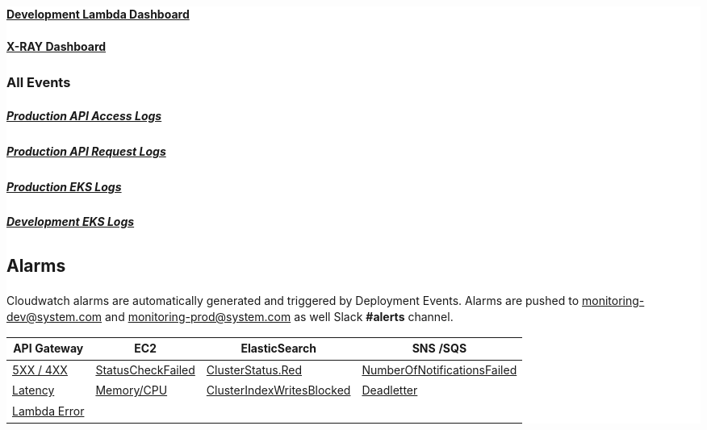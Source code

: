 #### [Development Lambda Dashboard](https://search-es-aggregate-logging-dev-iavut7huugtuajkahhyxtuvlei.us-east-1.es.amazonaws.com/_plugin/kibana/app/kibana#/dashboard/ea1293b0-4c1d-11ea-a261-cd30fd39cf07?_g=(filters%3A!()%2CrefreshInterval%3A(pause%3A!t%2Cvalue%3A0)%2Ctime%3A(from%3Anow-1w%2Cto%3Anow)))

#### [X-RAY Dashboard](https://console.aws.amazon.com/xray/home?region=us-east-1#/service-map)


### All Events

##### [Production API Access Logs](https://search-es-aggregate-logging-dev-iavut7huugtuajkahhyxtuvlei.us-east-1.es.amazonaws.com/_plugin/kibana/app/kibana#/discover/3d011b30-4559-11ea-a261-cd30fd39cf07?_g=(filters%3A!()%2CrefreshInterval%3A(pause%3A!t%2Cvalue%3A0)%2Ctime%3A(from%3Anow-15h%2Cto%3Anow)))
##### [Production API Request Logs](https://search-es-aggregate-logging-dev-iavut7huugtuajkahhyxtuvlei.us-east-1.es.amazonaws.com/_plugin/kibana/app/kibana#/discover/3d011b30-4559-11ea-a261-cd30fd39cf07?_g=(filters%3A!()%2CrefreshInterval%3A(pause%3A!t%2Cvalue%3A0)%2Ctime%3A(from%3Anow-15h%2Cto%3Anow)))

##### [Production EKS Logs](https://search-es-aggregate-logging-dev-iavut7huugtuajkahhyxtuvlei.us-east-1.es.amazonaws.com/_plugin/kibana/app/kibana#/discover/1cc0e840-49c9-11ea-a261-cd30fd39cf07?_g=(filters%3A!()%2CrefreshInterval%3A(pause%3A!t%2Cvalue%3A0)%2Ctime%3A(from%3Anow-15h%2Cto%3Anow)))

##### [Development EKS Logs](https://search-es-aggregate-logging-dev-iavut7huugtuajkahhyxtuvlei.us-east-1.es.amazonaws.com/_plugin/kibana/app/kibana#/discover/1cc0e840-49c9-11ea-a261-cd30fd39cf07?_g=(filters%3A!()%2CrefreshInterval%3A(pause%3A!t%2Cvalue%3A0)%2Ctime%3A(from%3Anow-15h%2Cto%3Anow)))


## Alarms

Cloudwatch alarms are automatically generated and triggered by Deployment Events. Alarms are pushed to monitoring-dev@system.com and monitoring-prod@system.com as well Slack **#alerts** channel.

| API Gateway   |      EC2      | ElasticSearch | SNS /SQS |
| ------------- | ------------- |----------------|----------|
|[5XX / 4XX](https://console.aws.amazon.com/cloudwatch/home?region=us-east-1#cw:dashboard=ApiGateway)| [StatusCheckFailed](https://console.aws.amazon.com/cloudwatch/home?region=us-east-1#cw:dashboard=EC2) | [ClusterStatus.Red](https://console.aws.amazon.com/cloudwatch/home?region=us-east-1#cw:dashboard=ES) | [NumberOfNotificationsFailed](https://console.aws.amazon.com/cloudwatch/home?region=us-east-1#cw:dashboard=SNS)|
|[Latency](https://console.aws.amazon.com/cloudwatch/home?region=us-east-1#cw:dashboard=ApiGateway) |[Memory/CPU](https://console.aws.amazon.com/cloudwatch/home?region=us-east-1#cw:dashboard=EC2)|[ClusterIndexWritesBlocked](https://console.aws.amazon.com/cloudwatch/home?region=us-east-1#cw:dashboard=ES)| [Deadletter](https://console.aws.amazon.com/cloudwatch/home?region=us-east-1#cw:dashboard=SQS) |
|[Lambda Error](https://console.aws.amazon.com/cloudwatch/home?region=us-east-1#cw:dashboard=Lambda) | | | |
